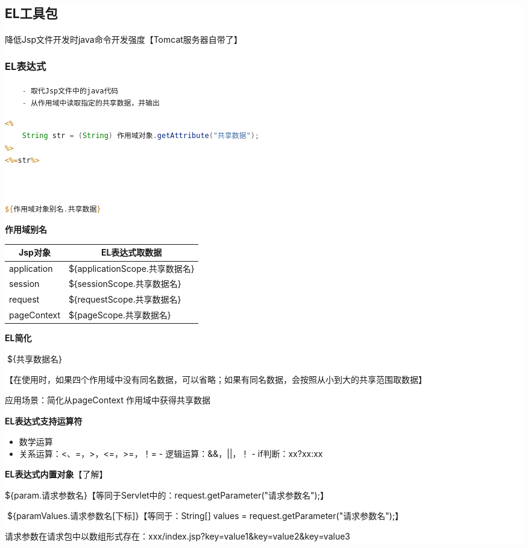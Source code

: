 





## EL工具包

降低Jsp文件开发时java命令开发强度【Tomcat服务器自带了】



### EL表达式

```java
	- 取代Jsp文件中的java代码
	- 从作用域中读取指定的共享数据，并输出
```

```jsp
<%
	String str = (String) 作用域对象.getAttribute("共享数据");
%>
<%=str%>



${作用域对象别名.共享数据}
```



**作用域别名**

| Jsp对象     | EL表达式取数据                 |
| ----------- | ------------------------------ |
| application | ${applicationScope.共享数据名} |
| session     | ${sessionScope.共享数据名}     |
| request     | ${requestScope.共享数据名}     |
| pageContext | ${pageScope.共享数据名}        |



**EL简化**

​		${共享数据名}

【在使用时，如果四个作用域中没有同名数据，可以省略；如果有同名数据，会按照从小到大的共享范围取数据】

应用场景：简化从pageContext 作用域中获得共享数据



**EL表达式支持运算符**

  - 数学运算
  - 关系运算：<、=，>，<=，>=，！=
		- 逻辑运算：&&，||，！
		- if判断：xx?xx:xx



**EL表达式内置对象**【了解】

​		${param.请求参数名}【等同于Servlet中的：request.getParameter("请求参数名");】

​		${paramValues.请求参数名[下标]}【等同于：String[] values = request.getParameter("请求参数名");】

​				请求参数在请求包中以数组形式存在：xxx/index.jsp?key=value1&key=value2&key=value3

